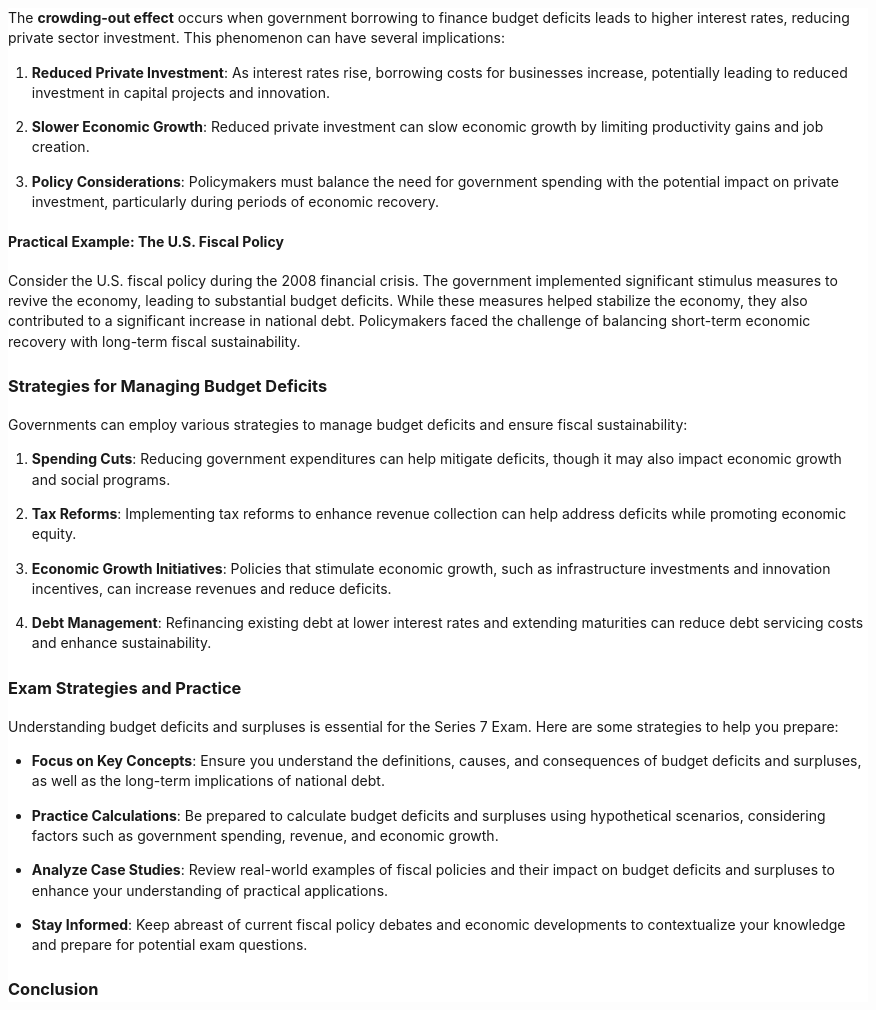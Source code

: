 The **crowding-out effect** occurs when government borrowing to finance budget deficits leads to higher interest rates, reducing private sector investment. This phenomenon can have several implications:

1. **Reduced Private Investment**: As interest rates rise, borrowing costs for businesses increase, potentially leading to reduced investment in capital projects and innovation.

2. **Slower Economic Growth**: Reduced private investment can slow economic growth by limiting productivity gains and job creation.

3. **Policy Considerations**: Policymakers must balance the need for government spending with the potential impact on private investment, particularly during periods of economic recovery.

#### Practical Example: The U.S. Fiscal Policy

Consider the U.S. fiscal policy during the 2008 financial crisis. The government implemented significant stimulus measures to revive the economy, leading to substantial budget deficits. While these measures helped stabilize the economy, they also contributed to a significant increase in national debt. Policymakers faced the challenge of balancing short-term economic recovery with long-term fiscal sustainability.

### Strategies for Managing Budget Deficits

Governments can employ various strategies to manage budget deficits and ensure fiscal sustainability:

1. **Spending Cuts**: Reducing government expenditures can help mitigate deficits, though it may also impact economic growth and social programs.

2. **Tax Reforms**: Implementing tax reforms to enhance revenue collection can help address deficits while promoting economic equity.

3. **Economic Growth Initiatives**: Policies that stimulate economic growth, such as infrastructure investments and innovation incentives, can increase revenues and reduce deficits.

4. **Debt Management**: Refinancing existing debt at lower interest rates and extending maturities can reduce debt servicing costs and enhance sustainability.

### Exam Strategies and Practice

Understanding budget deficits and surpluses is essential for the Series 7 Exam. Here are some strategies to help you prepare:

- **Focus on Key Concepts**: Ensure you understand the definitions, causes, and consequences of budget deficits and surpluses, as well as the long-term implications of national debt.

- **Practice Calculations**: Be prepared to calculate budget deficits and surpluses using hypothetical scenarios, considering factors such as government spending, revenue, and economic growth.

- **Analyze Case Studies**: Review real-world examples of fiscal policies and their impact on budget deficits and surpluses to enhance your understanding of practical applications.

- **Stay Informed**: Keep abreast of current fiscal policy debates and economic developments to contextualize your knowledge and prepare for potential exam questions.

### Conclusion
